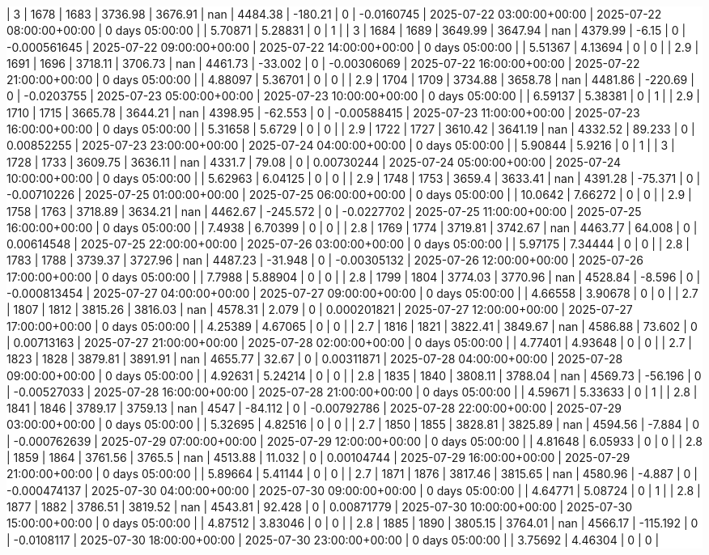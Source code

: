 |    3   |       1678 |      1683 |      3736.98 |     3676.91 |  nan | 4484.38 | -180.21  |            0 | -0.0160745   | 2025-07-22 03:00:00+00:00 | 2025-07-22 08:00:00+00:00 | 0 days 05:00:00 |       |        5.70871 |       5.28831 |         0 |        1 |
|    3   |       1684 |      1689 |      3649.99 |     3647.94 |  nan | 4379.99 |   -6.15  |            0 | -0.000561645 | 2025-07-22 09:00:00+00:00 | 2025-07-22 14:00:00+00:00 | 0 days 05:00:00 |       |        5.51367 |       4.13694 |         0 |        0 |
|    2.9 |       1691 |      1696 |      3718.11 |     3706.73 |  nan | 4461.73 |  -33.002 |            0 | -0.00306069  | 2025-07-22 16:00:00+00:00 | 2025-07-22 21:00:00+00:00 | 0 days 05:00:00 |       |        4.88097 |       5.36701 |         0 |        0 |
|    2.9 |       1704 |      1709 |      3734.88 |     3658.78 |  nan | 4481.86 | -220.69  |            0 | -0.0203755   | 2025-07-23 05:00:00+00:00 | 2025-07-23 10:00:00+00:00 | 0 days 05:00:00 |       |        6.59137 |       5.38381 |         0 |        1 |
|    2.9 |       1710 |      1715 |      3665.78 |     3644.21 |  nan | 4398.95 |  -62.553 |            0 | -0.00588415  | 2025-07-23 11:00:00+00:00 | 2025-07-23 16:00:00+00:00 | 0 days 05:00:00 |       |        5.31658 |       5.6729  |         0 |        0 |
|    2.9 |       1722 |      1727 |      3610.42 |     3641.19 |  nan | 4332.52 |   89.233 |            0 |  0.00852255  | 2025-07-23 23:00:00+00:00 | 2025-07-24 04:00:00+00:00 | 0 days 05:00:00 |       |        5.90844 |       5.9216  |         0 |        1 |
|    3   |       1728 |      1733 |      3609.75 |     3636.11 |  nan | 4331.7  |   79.08  |            0 |  0.00730244  | 2025-07-24 05:00:00+00:00 | 2025-07-24 10:00:00+00:00 | 0 days 05:00:00 |       |        5.62963 |       6.04125 |         0 |        0 |
|    2.9 |       1748 |      1753 |      3659.4  |     3633.41 |  nan | 4391.28 |  -75.371 |            0 | -0.00710226  | 2025-07-25 01:00:00+00:00 | 2025-07-25 06:00:00+00:00 | 0 days 05:00:00 |       |       10.0642  |       7.66272 |         0 |        0 |
|    2.9 |       1758 |      1763 |      3718.89 |     3634.21 |  nan | 4462.67 | -245.572 |            0 | -0.0227702   | 2025-07-25 11:00:00+00:00 | 2025-07-25 16:00:00+00:00 | 0 days 05:00:00 |       |        7.4938  |       6.70399 |         0 |        0 |
|    2.8 |       1769 |      1774 |      3719.81 |     3742.67 |  nan | 4463.77 |   64.008 |            0 |  0.00614548  | 2025-07-25 22:00:00+00:00 | 2025-07-26 03:00:00+00:00 | 0 days 05:00:00 |       |        5.97175 |       7.34444 |         0 |        0 |
|    2.8 |       1783 |      1788 |      3739.37 |     3727.96 |  nan | 4487.23 |  -31.948 |            0 | -0.00305132  | 2025-07-26 12:00:00+00:00 | 2025-07-26 17:00:00+00:00 | 0 days 05:00:00 |       |        7.7988  |       5.88904 |         0 |        0 |
|    2.8 |       1799 |      1804 |      3774.03 |     3770.96 |  nan | 4528.84 |   -8.596 |            0 | -0.000813454 | 2025-07-27 04:00:00+00:00 | 2025-07-27 09:00:00+00:00 | 0 days 05:00:00 |       |        4.66558 |       3.90678 |         0 |        0 |
|    2.7 |       1807 |      1812 |      3815.26 |     3816.03 |  nan | 4578.31 |    2.079 |            0 |  0.000201821 | 2025-07-27 12:00:00+00:00 | 2025-07-27 17:00:00+00:00 | 0 days 05:00:00 |       |        4.25389 |       4.67065 |         0 |        0 |
|    2.7 |       1816 |      1821 |      3822.41 |     3849.67 |  nan | 4586.88 |   73.602 |            0 |  0.00713163  | 2025-07-27 21:00:00+00:00 | 2025-07-28 02:00:00+00:00 | 0 days 05:00:00 |       |        4.77401 |       4.93648 |         0 |        0 |
|    2.7 |       1823 |      1828 |      3879.81 |     3891.91 |  nan | 4655.77 |   32.67  |            0 |  0.00311871  | 2025-07-28 04:00:00+00:00 | 2025-07-28 09:00:00+00:00 | 0 days 05:00:00 |       |        4.92631 |       5.24214 |         0 |        0 |
|    2.8 |       1835 |      1840 |      3808.11 |     3788.04 |  nan | 4569.73 |  -56.196 |            0 | -0.00527033  | 2025-07-28 16:00:00+00:00 | 2025-07-28 21:00:00+00:00 | 0 days 05:00:00 |       |        4.59671 |       5.33633 |         0 |        1 |
|    2.8 |       1841 |      1846 |      3789.17 |     3759.13 |  nan | 4547    |  -84.112 |            0 | -0.00792786  | 2025-07-28 22:00:00+00:00 | 2025-07-29 03:00:00+00:00 | 0 days 05:00:00 |       |        5.32695 |       4.82516 |         0 |        0 |
|    2.7 |       1850 |      1855 |      3828.81 |     3825.89 |  nan | 4594.56 |   -7.884 |            0 | -0.000762639 | 2025-07-29 07:00:00+00:00 | 2025-07-29 12:00:00+00:00 | 0 days 05:00:00 |       |        4.81648 |       6.05933 |         0 |        0 |
|    2.8 |       1859 |      1864 |      3761.56 |     3765.5  |  nan | 4513.88 |   11.032 |            0 |  0.00104744  | 2025-07-29 16:00:00+00:00 | 2025-07-29 21:00:00+00:00 | 0 days 05:00:00 |       |        5.89664 |       5.41144 |         0 |        0 |
|    2.7 |       1871 |      1876 |      3817.46 |     3815.65 |  nan | 4580.96 |   -4.887 |            0 | -0.000474137 | 2025-07-30 04:00:00+00:00 | 2025-07-30 09:00:00+00:00 | 0 days 05:00:00 |       |        4.64771 |       5.08724 |         0 |        1 |
|    2.8 |       1877 |      1882 |      3786.51 |     3819.52 |  nan | 4543.81 |   92.428 |            0 |  0.00871779  | 2025-07-30 10:00:00+00:00 | 2025-07-30 15:00:00+00:00 | 0 days 05:00:00 |       |        4.87512 |       3.83046 |         0 |        0 |
|    2.8 |       1885 |      1890 |      3805.15 |     3764.01 |  nan | 4566.17 | -115.192 |            0 | -0.0108117   | 2025-07-30 18:00:00+00:00 | 2025-07-30 23:00:00+00:00 | 0 days 05:00:00 |       |        3.75692 |       4.46304 |         0 |        0 |